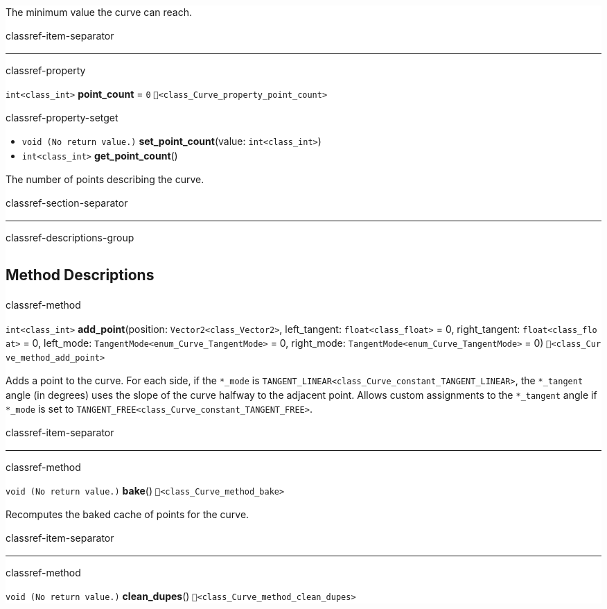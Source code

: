 The minimum value the curve can reach.

classref-item-separator

------------------------------------------------------------------------

classref-property

`int<class_int>` **point\_count** = `0`
`🔗<class_Curve_property_point_count>`

classref-property-setget

-   `void (No return value.)` **set\_point\_count**(value:
    `int<class_int>`)
-   `int<class_int>` **get\_point\_count**()

The number of points describing the curve.

classref-section-separator

------------------------------------------------------------------------

classref-descriptions-group

## Method Descriptions

classref-method

`int<class_int>` **add\_point**(position: `Vector2<class_Vector2>`,
left\_tangent: `float<class_float>` = 0, right\_tangent:
`float<class_float>` = 0, left\_mode:
`TangentMode<enum_Curve_TangentMode>` = 0, right\_mode:
`TangentMode<enum_Curve_TangentMode>` = 0)
`🔗<class_Curve_method_add_point>`

Adds a point to the curve. For each side, if the `*_mode` is
`TANGENT_LINEAR<class_Curve_constant_TANGENT_LINEAR>`, the `*_tangent`
angle (in degrees) uses the slope of the curve halfway to the adjacent
point. Allows custom assignments to the `*_tangent` angle if `*_mode` is
set to `TANGENT_FREE<class_Curve_constant_TANGENT_FREE>`.

classref-item-separator

------------------------------------------------------------------------

classref-method

`void (No return value.)` **bake**() `🔗<class_Curve_method_bake>`

Recomputes the baked cache of points for the curve.

classref-item-separator

------------------------------------------------------------------------

classref-method

`void (No return value.)` **clean\_dupes**()
`🔗<class_Curve_method_clean_dupes>`
